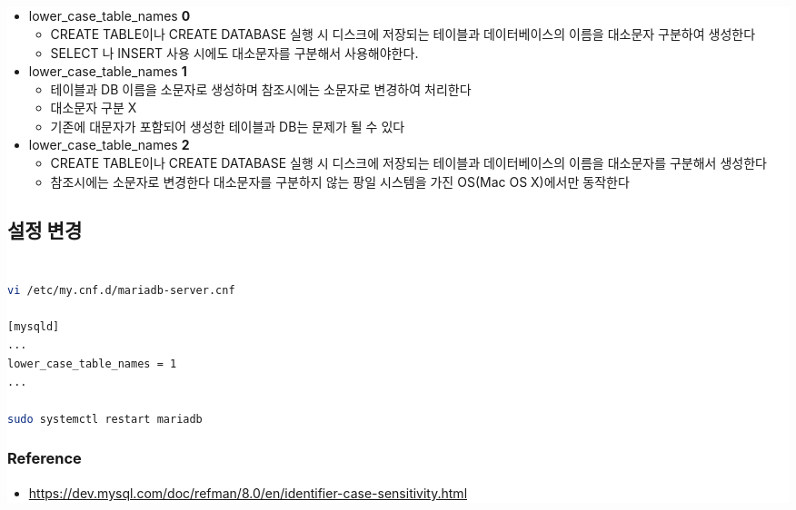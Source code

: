- lower_case_table_names **0**
    - CREATE TABLE이나 CREATE DATABASE 실행 시 디스크에 저장되는 테이블과 데이터베이스의 이름을 대소문자 구분하여 생성한다
    - SELECT 나 INSERT 사용 시에도 대소문자를 구분해서 사용해야한다.
- lower_case_table_names **1**
    - 테이블과 DB 이름을 소문자로 생성하며 참조시에는 소문자로 변경하여 처리한다
    - 대소문자 구분 X
    - 기존에 대문자가 포함되어 생성한 테이블과 DB는 문제가 될 수 있다
- lower_case_table_names **2**
    - CREATE TABLE이나 CREATE DATABASE 실행 시 디스크에 저장되는 테이블과 데이터베이스의 이름을 대소문자를 구분해서 생성한다
    - 참조시에는 소문자로 변경한다 대소문자를 구분하지 않는 팡일 시스템을 가진 OS(Mac OS X)에서만 동작한다

## 설정 변경

```bash

vi /etc/my.cnf.d/mariadb-server.cnf

[mysqld]
...
lower_case_table_names = 1
...

sudo systemctl restart mariadb

```

### Reference

- https://dev.mysql.com/doc/refman/8.0/en/identifier-case-sensitivity.html